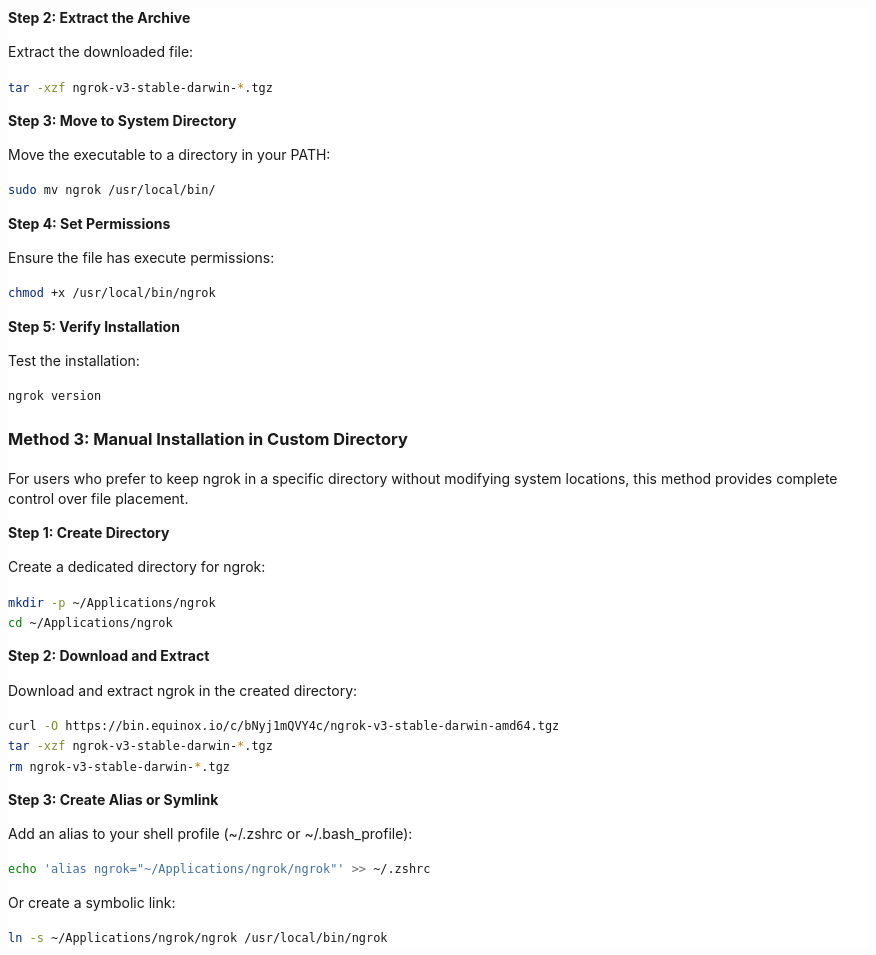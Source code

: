 **Step 2: Extract the Archive**

Extract the downloaded file:
```bash
tar -xzf ngrok-v3-stable-darwin-*.tgz
```

**Step 3: Move to System Directory**

Move the executable to a directory in your PATH:
```bash
sudo mv ngrok /usr/local/bin/
```

**Step 4: Set Permissions**

Ensure the file has execute permissions:
```bash
chmod +x /usr/local/bin/ngrok
```

**Step 5: Verify Installation**

Test the installation:
```bash
ngrok version
```

### Method 3: Manual Installation in Custom Directory

For users who prefer to keep ngrok in a specific directory without modifying system locations, this method provides complete control over file placement.

**Step 1: Create Directory**

Create a dedicated directory for ngrok:
```bash
mkdir -p ~/Applications/ngrok
cd ~/Applications/ngrok
```

**Step 2: Download and Extract**

Download and extract ngrok in the created directory:
```bash
curl -O https://bin.equinox.io/c/bNyj1mQVY4c/ngrok-v3-stable-darwin-amd64.tgz
tar -xzf ngrok-v3-stable-darwin-*.tgz
rm ngrok-v3-stable-darwin-*.tgz
```

**Step 3: Create Alias or Symlink**

Add an alias to your shell profile (~/.zshrc or ~/.bash_profile):
```bash
echo 'alias ngrok="~/Applications/ngrok/ngrok"' >> ~/.zshrc
```

Or create a symbolic link:
```bash
ln -s ~/Applications/ngrok/ngrok /usr/local/bin/ngrok
```

